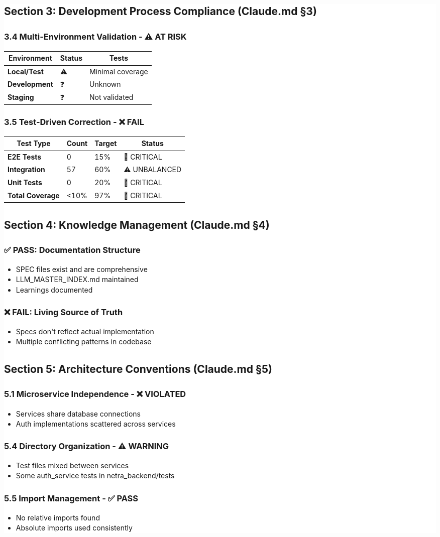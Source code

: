 ## Section 3: Development Process Compliance (Claude.md §3)

### 3.4 Multi-Environment Validation - ⚠️ AT RISK

| Environment | Status | Tests |
|-------------|--------|-------|
| **Local/Test** | ⚠️ | Minimal coverage |
| **Development** | ❓ | Unknown |
| **Staging** | ❓ | Not validated |

### 3.5 Test-Driven Correction - ❌ FAIL

| Test Type | Count | Target | Status |
|-----------|-------|--------|--------|
| **E2E Tests** | 0 | 15% | 🔴 CRITICAL |
| **Integration** | 57 | 60% | ⚠️ UNBALANCED |
| **Unit Tests** | 0 | 20% | 🔴 CRITICAL |
| **Total Coverage** | <10% | 97% | 🔴 CRITICAL |

## Section 4: Knowledge Management (Claude.md §4)

### ✅ PASS: Documentation Structure
- SPEC files exist and are comprehensive
- LLM_MASTER_INDEX.md maintained
- Learnings documented

### ❌ FAIL: Living Source of Truth
- Specs don't reflect actual implementation
- Multiple conflicting patterns in codebase

## Section 5: Architecture Conventions (Claude.md §5)

### 5.1 Microservice Independence - ❌ VIOLATED
- Services share database connections
- Auth implementations scattered across services

### 5.4 Directory Organization - ⚠️ WARNING
- Test files mixed between services
- Some auth_service tests in netra_backend/tests

### 5.5 Import Management - ✅ PASS
- No relative imports found
- Absolute imports used consistently
